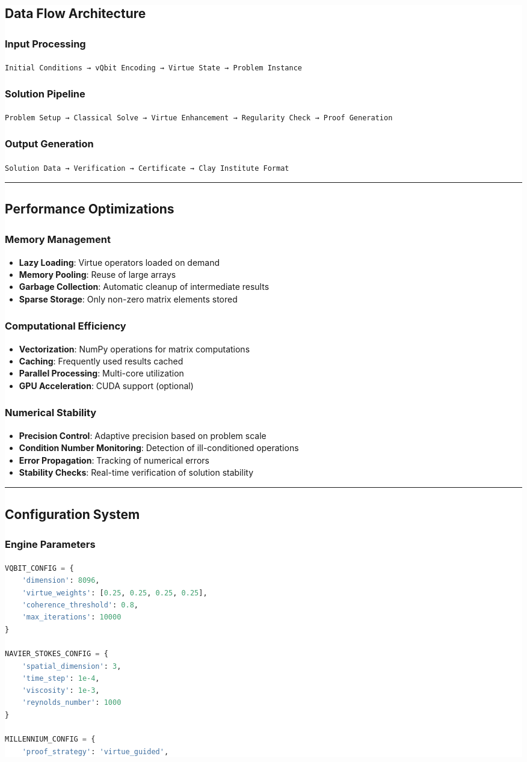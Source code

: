 
## Data Flow Architecture

### Input Processing
```
Initial Conditions → vQbit Encoding → Virtue State → Problem Instance
```

### Solution Pipeline
```
Problem Setup → Classical Solve → Virtue Enhancement → Regularity Check → Proof Generation
```

### Output Generation
```
Solution Data → Verification → Certificate → Clay Institute Format
```

---

## Performance Optimizations

### Memory Management
- **Lazy Loading**: Virtue operators loaded on demand
- **Memory Pooling**: Reuse of large arrays
- **Garbage Collection**: Automatic cleanup of intermediate results
- **Sparse Storage**: Only non-zero matrix elements stored

### Computational Efficiency
- **Vectorization**: NumPy operations for matrix computations
- **Caching**: Frequently used results cached
- **Parallel Processing**: Multi-core utilization
- **GPU Acceleration**: CUDA support (optional)

### Numerical Stability
- **Precision Control**: Adaptive precision based on problem scale
- **Condition Number Monitoring**: Detection of ill-conditioned operations
- **Error Propagation**: Tracking of numerical errors
- **Stability Checks**: Real-time verification of solution stability

---

## Configuration System

### Engine Parameters
```python
VQBIT_CONFIG = {
    'dimension': 8096,
    'virtue_weights': [0.25, 0.25, 0.25, 0.25],
    'coherence_threshold': 0.8,
    'max_iterations': 10000
}

NAVIER_STOKES_CONFIG = {
    'spatial_dimension': 3,
    'time_step': 1e-4,
    'viscosity': 1e-3,
    'reynolds_number': 1000
}

MILLENNIUM_CONFIG = {
    'proof_strategy': 'virtue_guided',
```